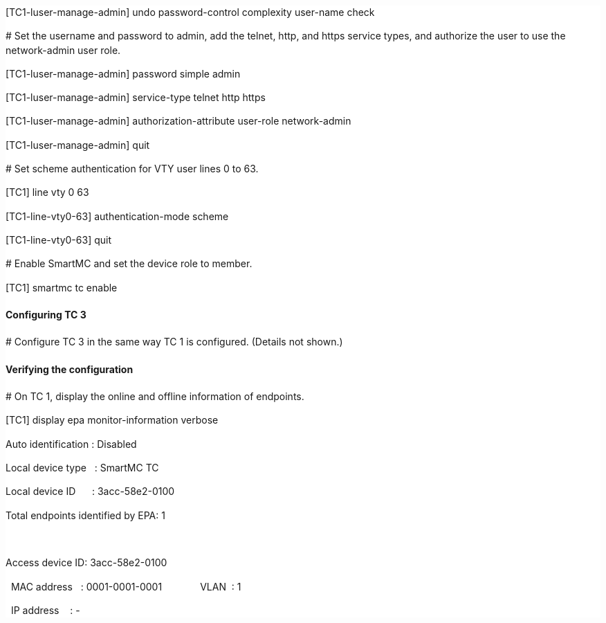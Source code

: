 \[TC1-luser-manage-admin] undo
password-control complexity user-name check

\# Set the username and password to admin, add the telnet, http, and https service
types, and authorize the user to use the network-admin user role.

\[TC1-luser-manage-admin]
password simple admin

\[TC1-luser-manage-admin]
service-type telnet http https

\[TC1-luser-manage-admin]
authorization-attribute user-role network-admin

\[TC1-luser-manage-admin] quit

\# Set scheme authentication for VTY user
lines 0 to 63\.

\[TC1] line vty 0 63

\[TC1-line-vty0-63]
authentication-mode scheme

\[TC1-line-vty0-63] quit

\# Enable SmartMC and set the device role
to member.

\[TC1] smartmc tc enable

#### Configuring TC 3

\# Configure TC 3 in the same way TC 1 is
configured. (Details not shown.)

#### Verifying the configuration

\# On TC 1, display the online and offline
information of endpoints.

\[TC1] display epa monitor-information
verbose

Auto identification : Disabled

Local device type   : SmartMC TC

Local device ID      : 3acc-58e2-0100

Total endpoints identified by EPA: 1

 

Access device ID: 3acc-58e2-0100

  MAC address   : 0001-0001-0001             
VLAN  : 1

  IP address    : \-
